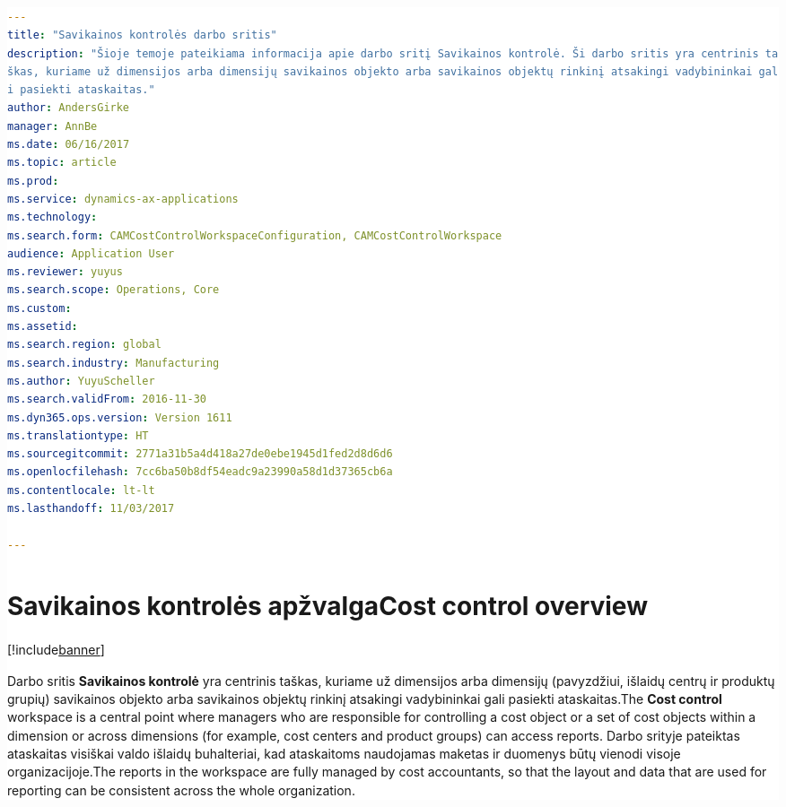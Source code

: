 ```yaml
---
title: "Savikainos kontrolės darbo sritis"
description: "Šioje temoje pateikiama informacija apie darbo sritį Savikainos kontrolė. Ši darbo sritis yra centrinis taškas, kuriame už dimensijos arba dimensijų savikainos objekto arba savikainos objektų rinkinį atsakingi vadybininkai gali pasiekti ataskaitas."
author: AndersGirke
manager: AnnBe
ms.date: 06/16/2017
ms.topic: article
ms.prod: 
ms.service: dynamics-ax-applications
ms.technology: 
ms.search.form: CAMCostControlWorkspaceConfiguration, CAMCostControlWorkspace
audience: Application User
ms.reviewer: yuyus
ms.search.scope: Operations, Core
ms.custom: 
ms.assetid: 
ms.search.region: global
ms.search.industry: Manufacturing
ms.author: YuyuScheller
ms.search.validFrom: 2016-11-30
ms.dyn365.ops.version: Version 1611
ms.translationtype: HT
ms.sourcegitcommit: 2771a31b5a4d418a27de0ebe1945d1fed2d8d6d6
ms.openlocfilehash: 7cc6ba50b8df54eadc9a23990a58d1d37365cb6a
ms.contentlocale: lt-lt
ms.lasthandoff: 11/03/2017

---
```


# <a name="cost-control-overview"></a><span data-ttu-id="822c9-104">Savikainos kontrolės apžvalga</span><span class="sxs-lookup"><span data-stu-id="822c9-104">Cost control overview</span></span> 

[!include[banner](../includes/banner.md)]

<span data-ttu-id="822c9-105">Darbo sritis **Savikainos kontrolė** yra centrinis taškas, kuriame už dimensijos arba dimensijų (pavyzdžiui, išlaidų centrų ir produktų grupių) savikainos objekto arba savikainos objektų rinkinį atsakingi vadybininkai gali pasiekti ataskaitas.</span><span class="sxs-lookup"><span data-stu-id="822c9-105">The **Cost control** workspace is a central point where managers who are responsible for controlling a cost object or a set of cost objects within a dimension or across dimensions (for example, cost centers and product groups) can access reports.</span></span> <span data-ttu-id="822c9-106">Darbo srityje pateiktas ataskaitas visiškai valdo išlaidų buhalteriai, kad ataskaitoms naudojamas maketas ir duomenys būtų vienodi visoje organizacijoje.</span><span class="sxs-lookup"><span data-stu-id="822c9-106">The reports in the workspace are fully managed by cost accountants, so that the layout and data that are used for reporting can be consistent across the whole organization.</span></span>
